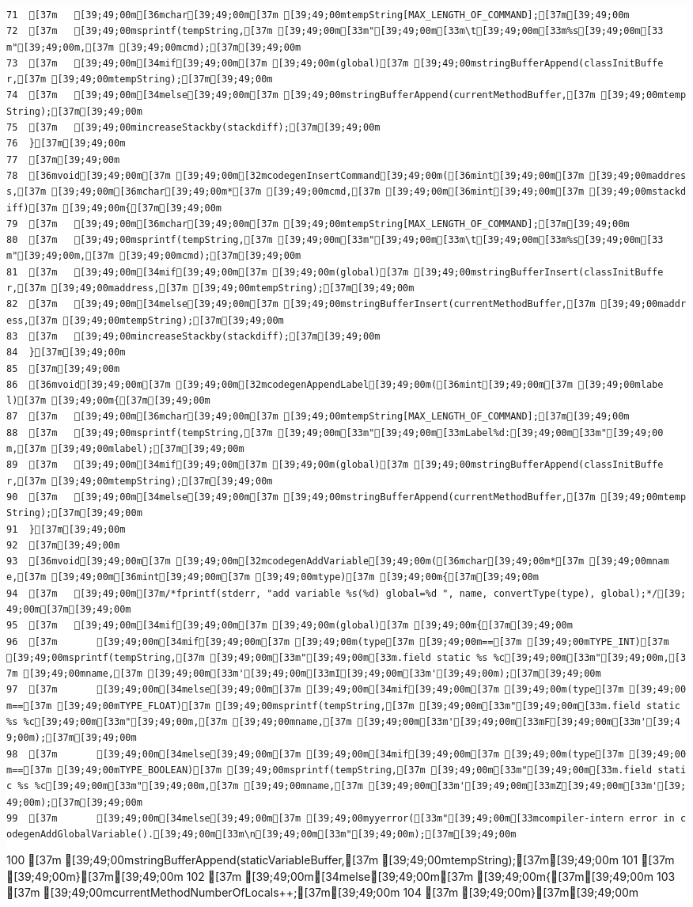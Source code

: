     71	[37m	[39;49;00m[36mchar[39;49;00m[37m [39;49;00mtempString[MAX_LENGTH_OF_COMMAND];[37m[39;49;00m
    72	[37m	[39;49;00msprintf(tempString,[37m [39;49;00m[33m"[39;49;00m[33m\t[39;49;00m[33m%s[39;49;00m[33m"[39;49;00m,[37m [39;49;00mcmd);[37m[39;49;00m
    73	[37m	[39;49;00m[34mif[39;49;00m[37m [39;49;00m(global)[37m [39;49;00mstringBufferAppend(classInitBuffer,[37m [39;49;00mtempString);[37m[39;49;00m
    74	[37m	[39;49;00m[34melse[39;49;00m[37m [39;49;00mstringBufferAppend(currentMethodBuffer,[37m [39;49;00mtempString);[37m[39;49;00m
    75	[37m	[39;49;00mincreaseStackby(stackdiff);[37m[39;49;00m
    76	}[37m[39;49;00m
    77	[37m[39;49;00m
    78	[36mvoid[39;49;00m[37m [39;49;00m[32mcodegenInsertCommand[39;49;00m([36mint[39;49;00m[37m [39;49;00maddress,[37m [39;49;00m[36mchar[39;49;00m*[37m [39;49;00mcmd,[37m [39;49;00m[36mint[39;49;00m[37m [39;49;00mstackdiff)[37m [39;49;00m{[37m[39;49;00m
    79	[37m	[39;49;00m[36mchar[39;49;00m[37m [39;49;00mtempString[MAX_LENGTH_OF_COMMAND];[37m[39;49;00m
    80	[37m	[39;49;00msprintf(tempString,[37m [39;49;00m[33m"[39;49;00m[33m\t[39;49;00m[33m%s[39;49;00m[33m"[39;49;00m,[37m [39;49;00mcmd);[37m[39;49;00m
    81	[37m	[39;49;00m[34mif[39;49;00m[37m [39;49;00m(global)[37m [39;49;00mstringBufferInsert(classInitBuffer,[37m [39;49;00maddress,[37m [39;49;00mtempString);[37m[39;49;00m
    82	[37m	[39;49;00m[34melse[39;49;00m[37m [39;49;00mstringBufferInsert(currentMethodBuffer,[37m [39;49;00maddress,[37m [39;49;00mtempString);[37m[39;49;00m
    83	[37m	[39;49;00mincreaseStackby(stackdiff);[37m[39;49;00m
    84	}[37m[39;49;00m
    85	[37m[39;49;00m
    86	[36mvoid[39;49;00m[37m [39;49;00m[32mcodegenAppendLabel[39;49;00m([36mint[39;49;00m[37m [39;49;00mlabel)[37m [39;49;00m{[37m[39;49;00m
    87	[37m	[39;49;00m[36mchar[39;49;00m[37m [39;49;00mtempString[MAX_LENGTH_OF_COMMAND];[37m[39;49;00m
    88	[37m	[39;49;00msprintf(tempString,[37m [39;49;00m[33m"[39;49;00m[33mLabel%d:[39;49;00m[33m"[39;49;00m,[37m [39;49;00mlabel);[37m[39;49;00m
    89	[37m	[39;49;00m[34mif[39;49;00m[37m [39;49;00m(global)[37m [39;49;00mstringBufferAppend(classInitBuffer,[37m [39;49;00mtempString);[37m[39;49;00m
    90	[37m	[39;49;00m[34melse[39;49;00m[37m [39;49;00mstringBufferAppend(currentMethodBuffer,[37m [39;49;00mtempString);[37m[39;49;00m
    91	}[37m[39;49;00m
    92	[37m[39;49;00m
    93	[36mvoid[39;49;00m[37m [39;49;00m[32mcodegenAddVariable[39;49;00m([36mchar[39;49;00m*[37m [39;49;00mname,[37m [39;49;00m[36mint[39;49;00m[37m [39;49;00mtype)[37m [39;49;00m{[37m[39;49;00m
    94	[37m	[39;49;00m[37m/*fprintf(stderr, "add variable %s(%d) global=%d ", name, convertType(type), global);*/[39;49;00m[37m[39;49;00m
    95	[37m	[39;49;00m[34mif[39;49;00m[37m [39;49;00m(global)[37m [39;49;00m{[37m[39;49;00m
    96	[37m		[39;49;00m[34mif[39;49;00m[37m [39;49;00m(type[37m [39;49;00m==[37m [39;49;00mTYPE_INT)[37m [39;49;00msprintf(tempString,[37m [39;49;00m[33m"[39;49;00m[33m.field static %s %c[39;49;00m[33m"[39;49;00m,[37m [39;49;00mname,[37m [39;49;00m[33m'[39;49;00m[33mI[39;49;00m[33m'[39;49;00m);[37m[39;49;00m
    97	[37m		[39;49;00m[34melse[39;49;00m[37m [39;49;00m[34mif[39;49;00m[37m [39;49;00m(type[37m [39;49;00m==[37m [39;49;00mTYPE_FLOAT)[37m [39;49;00msprintf(tempString,[37m [39;49;00m[33m"[39;49;00m[33m.field static %s %c[39;49;00m[33m"[39;49;00m,[37m [39;49;00mname,[37m [39;49;00m[33m'[39;49;00m[33mF[39;49;00m[33m'[39;49;00m);[37m[39;49;00m
    98	[37m		[39;49;00m[34melse[39;49;00m[37m [39;49;00m[34mif[39;49;00m[37m [39;49;00m(type[37m [39;49;00m==[37m [39;49;00mTYPE_BOOLEAN)[37m [39;49;00msprintf(tempString,[37m [39;49;00m[33m"[39;49;00m[33m.field static %s %c[39;49;00m[33m"[39;49;00m,[37m [39;49;00mname,[37m [39;49;00m[33m'[39;49;00m[33mZ[39;49;00m[33m'[39;49;00m);[37m[39;49;00m
    99	[37m		[39;49;00m[34melse[39;49;00m[37m [39;49;00myyerror([33m"[39;49;00m[33mcompiler-intern error in codegenAddGlobalVariable().[39;49;00m[33m\n[39;49;00m[33m"[39;49;00m);[37m[39;49;00m
   100	[37m		[39;49;00mstringBufferAppend(staticVariableBuffer,[37m [39;49;00mtempString);[37m[39;49;00m
   101	[37m	[39;49;00m}[37m[39;49;00m
   102	[37m	[39;49;00m[34melse[39;49;00m[37m [39;49;00m{[37m[39;49;00m
   103	[37m		[39;49;00mcurrentMethodNumberOfLocals++;[37m[39;49;00m
   104	[37m	[39;49;00m}[37m[39;49;00m